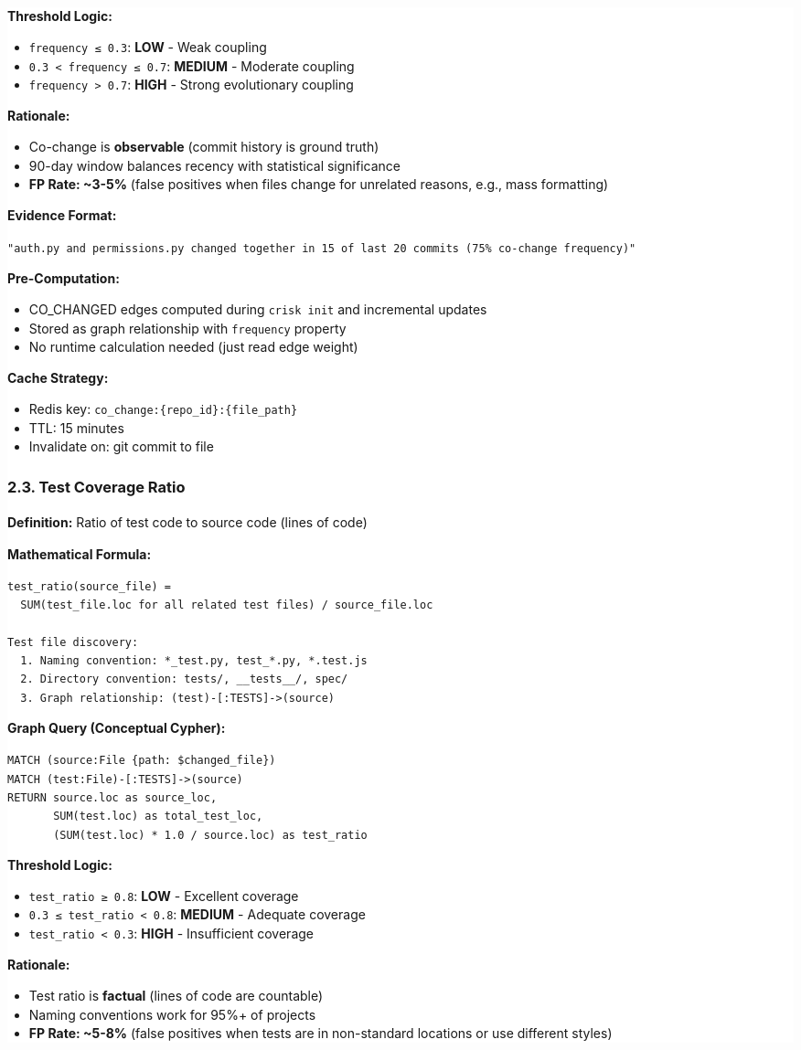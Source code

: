 **Threshold Logic:**
- `frequency ≤ 0.3`: **LOW** - Weak coupling
- `0.3 < frequency ≤ 0.7`: **MEDIUM** - Moderate coupling
- `frequency > 0.7`: **HIGH** - Strong evolutionary coupling

**Rationale:**
- Co-change is **observable** (commit history is ground truth)
- 90-day window balances recency with statistical significance
- **FP Rate: ~3-5%** (false positives when files change for unrelated reasons, e.g., mass formatting)

**Evidence Format:**
```
"auth.py and permissions.py changed together in 15 of last 20 commits (75% co-change frequency)"
```

**Pre-Computation:**
- CO_CHANGED edges computed during `crisk init` and incremental updates
- Stored as graph relationship with `frequency` property
- No runtime calculation needed (just read edge weight)

**Cache Strategy:**
- Redis key: `co_change:{repo_id}:{file_path}`
- TTL: 15 minutes
- Invalidate on: git commit to file

### 2.3. Test Coverage Ratio

**Definition:** Ratio of test code to source code (lines of code)

**Mathematical Formula:**
```
test_ratio(source_file) =
  SUM(test_file.loc for all related test files) / source_file.loc

Test file discovery:
  1. Naming convention: *_test.py, test_*.py, *.test.js
  2. Directory convention: tests/, __tests__/, spec/
  3. Graph relationship: (test)-[:TESTS]->(source)
```

**Graph Query (Conceptual Cypher):**
```cypher
MATCH (source:File {path: $changed_file})
MATCH (test:File)-[:TESTS]->(source)
RETURN source.loc as source_loc,
       SUM(test.loc) as total_test_loc,
       (SUM(test.loc) * 1.0 / source.loc) as test_ratio
```

**Threshold Logic:**
- `test_ratio ≥ 0.8`: **LOW** - Excellent coverage
- `0.3 ≤ test_ratio < 0.8`: **MEDIUM** - Adequate coverage
- `test_ratio < 0.3`: **HIGH** - Insufficient coverage

**Rationale:**
- Test ratio is **factual** (lines of code are countable)
- Naming conventions work for 95%+ of projects
- **FP Rate: ~5-8%** (false positives when tests are in non-standard locations or use different styles)
